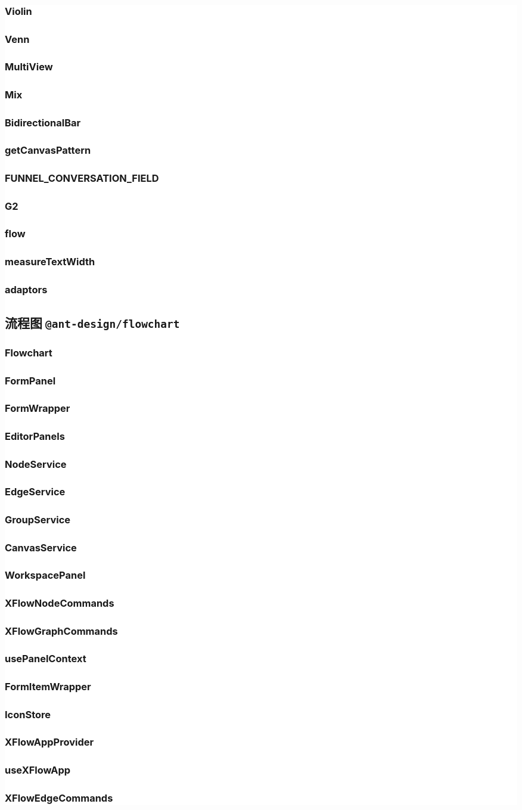 ### Violin
### Venn
### MultiView
### Mix
### BidirectionalBar
### getCanvasPattern
### FUNNEL_CONVERSATION_FIELD
### G2
### flow
### measureTextWidth
### adaptors

## 流程图 `@ant-design/flowchart`
### Flowchart
### FormPanel
### FormWrapper
### EditorPanels
### NodeService
### EdgeService
### GroupService
### CanvasService
### WorkspacePanel
### XFlowNodeCommands
### XFlowGraphCommands
### usePanelContext
### FormItemWrapper
### IconStore
### XFlowAppProvider
### useXFlowApp
### XFlowEdgeCommands
